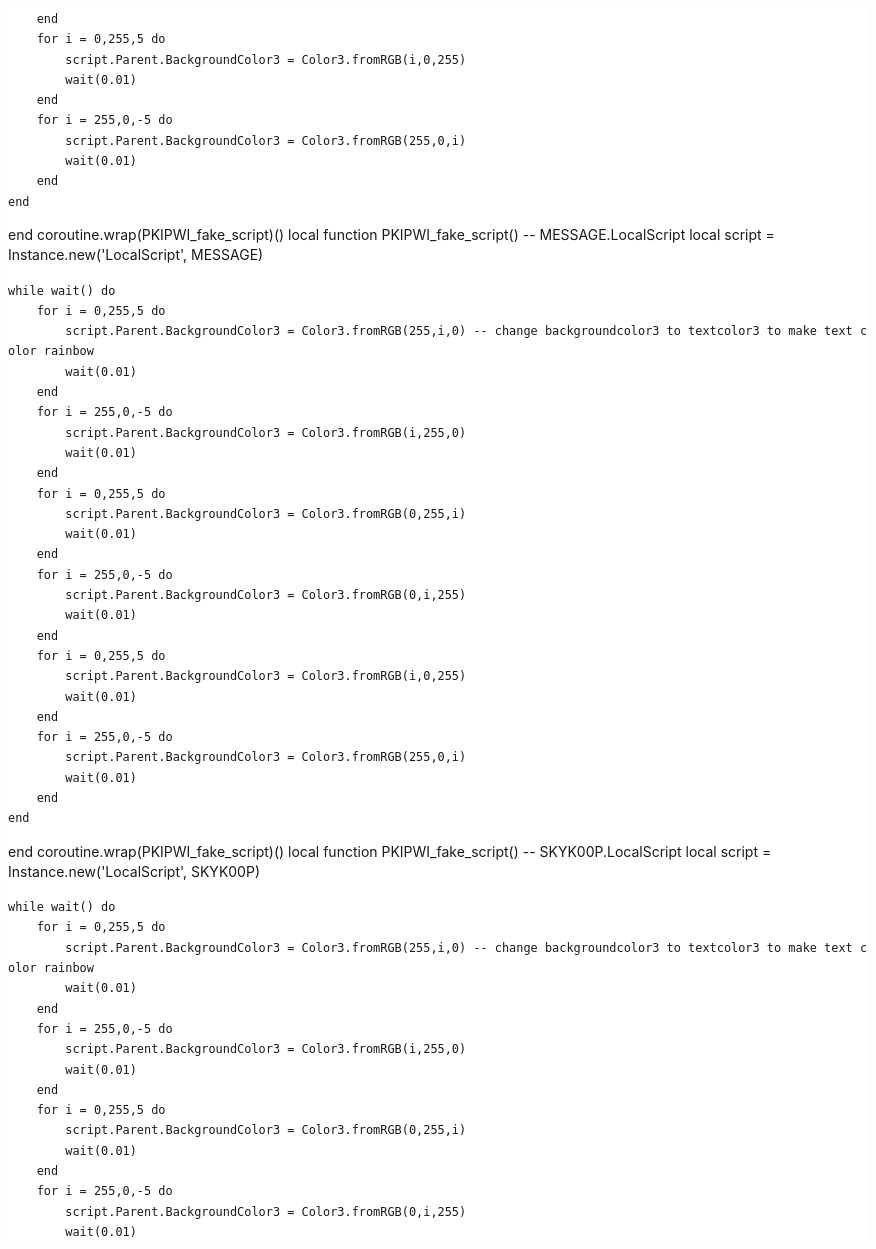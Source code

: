 		end
		for i = 0,255,5 do
			script.Parent.BackgroundColor3 = Color3.fromRGB(i,0,255)
			wait(0.01)
		end
		for i = 255,0,-5 do
			script.Parent.BackgroundColor3 = Color3.fromRGB(255,0,i)
			wait(0.01)
		end
	end
end
coroutine.wrap(PKIPWI_fake_script)()
local function PKIPWI_fake_script() -- MESSAGE.LocalScript 
	local script = Instance.new('LocalScript', MESSAGE)

	while wait() do
		for i = 0,255,5 do
			script.Parent.BackgroundColor3 = Color3.fromRGB(255,i,0) -- change backgroundcolor3 to textcolor3 to make text color rainbow
			wait(0.01)
		end
		for i = 255,0,-5 do
			script.Parent.BackgroundColor3 = Color3.fromRGB(i,255,0)
			wait(0.01)
		end
		for i = 0,255,5 do
			script.Parent.BackgroundColor3 = Color3.fromRGB(0,255,i)
			wait(0.01)
		end
		for i = 255,0,-5 do
			script.Parent.BackgroundColor3 = Color3.fromRGB(0,i,255)
			wait(0.01)
		end
		for i = 0,255,5 do
			script.Parent.BackgroundColor3 = Color3.fromRGB(i,0,255)
			wait(0.01)
		end
		for i = 255,0,-5 do
			script.Parent.BackgroundColor3 = Color3.fromRGB(255,0,i)
			wait(0.01)
		end
	end
end
coroutine.wrap(PKIPWI_fake_script)()
local function PKIPWI_fake_script() -- SKYK00P.LocalScript 
	local script = Instance.new('LocalScript', SKYK00P)

	while wait() do
		for i = 0,255,5 do
			script.Parent.BackgroundColor3 = Color3.fromRGB(255,i,0) -- change backgroundcolor3 to textcolor3 to make text color rainbow
			wait(0.01)
		end
		for i = 255,0,-5 do
			script.Parent.BackgroundColor3 = Color3.fromRGB(i,255,0)
			wait(0.01)
		end
		for i = 0,255,5 do
			script.Parent.BackgroundColor3 = Color3.fromRGB(0,255,i)
			wait(0.01)
		end
		for i = 255,0,-5 do
			script.Parent.BackgroundColor3 = Color3.fromRGB(0,i,255)
			wait(0.01)